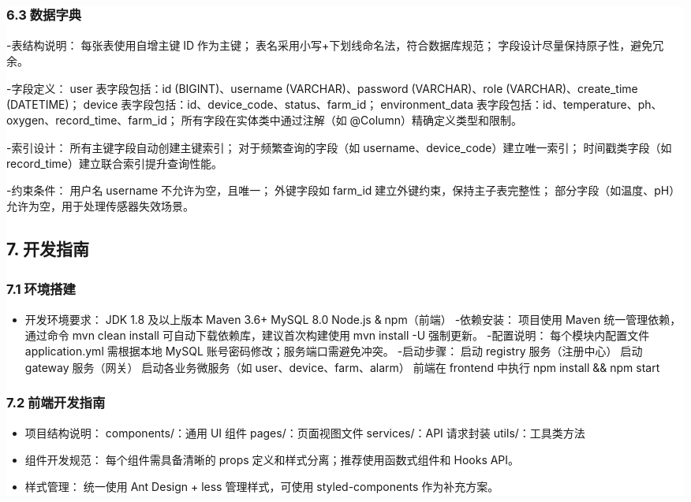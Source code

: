 ### 6.3 数据字典
-表结构说明：
每张表使用自增主键 ID 作为主键；
表名采用小写+下划线命名法，符合数据库规范；
字段设计尽量保持原子性，避免冗余。

-字段定义：
user 表字段包括：id (BIGINT)、username (VARCHAR)、password (VARCHAR)、role (VARCHAR)、create_time (DATETIME)；
device 表字段包括：id、device_code、status、farm_id；
environment_data 表字段包括：id、temperature、ph、oxygen、record_time、farm_id；
所有字段在实体类中通过注解（如 @Column）精确定义类型和限制。

-索引设计：
所有主键字段自动创建主键索引；
对于频繁查询的字段（如 username、device_code）建立唯一索引；
时间戳类字段（如 record_time）建立联合索引提升查询性能。

-约束条件：
用户名 username 不允许为空，且唯一；
外键字段如 farm_id 建立外键约束，保持主子表完整性；
部分字段（如温度、pH）允许为空，用于处理传感器失效场景。

## 7. 开发指南
### 7.1 环境搭建
- 开发环境要求：
JDK 1.8 及以上版本
Maven 3.6+
MySQL 8.0
Node.js & npm（前端）
-依赖安装：
项目使用 Maven 统一管理依赖，通过命令 mvn clean install 可自动下载依赖库，建议首次构建使用 mvn install -U 强制更新。
-配置说明：
每个模块内配置文件 application.yml 需根据本地 MySQL 账号密码修改；服务端口需避免冲突。
-启动步骤：
启动 registry 服务（注册中心）
启动 gateway 服务（网关）
启动各业务微服务（如 user、device、farm、alarm）
前端在 frontend 中执行 npm install && npm start

### 7.2 前端开发指南
- 项目结构说明：
components/：通用 UI 组件
pages/：页面视图文件
services/：API 请求封装
utils/：工具类方法

- 组件开发规范：
每个组件需具备清晰的 props 定义和样式分离；推荐使用函数式组件和 Hooks API。

- 样式管理：
统一使用 Ant Design + less 管理样式，可使用 styled-components 作为补充方案。
